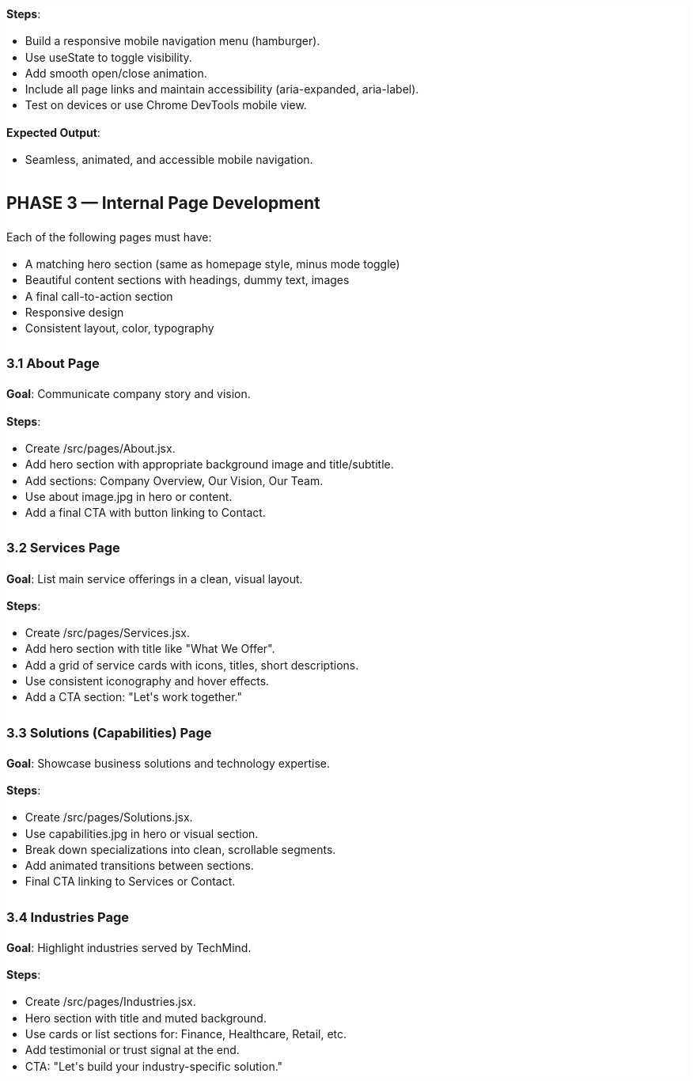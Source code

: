 **Steps**:
- Build a responsive mobile navigation menu (hamburger).
- Use useState to toggle visibility.
- Add smooth open/close animation.
- Include all page links and maintain accessibility (aria-expanded, aria-label).
- Test on devices or use Chrome DevTools mobile view.

**Expected Output**:
- Seamless, animated, and accessible mobile navigation.

## PHASE 3 — Internal Page Development
Each of the following pages must have:
- A matching hero section (same as homepage style, minus mode toggle)
- Beautiful content sections with headings, dummy text, images
- A final call-to-action section
- Responsive design
- Consistent layout, color, typography

### 3.1 About Page
**Goal**: Communicate company story and vision.

**Steps**:
- Create /src/pages/About.jsx.
- Add hero section with appropriate background image and title/subtitle.
- Add sections: Company Overview, Our Vision, Our Team.
- Use about image.jpg in hero or content.
- Add a final CTA with button linking to Contact.

### 3.2 Services Page
**Goal**: List main service offerings in a clean, visual layout.

**Steps**:
- Create /src/pages/Services.jsx.
- Add hero section with title like "What We Offer".
- Add a grid of service cards with icons, titles, short descriptions.
- Use consistent iconography and hover effects.
- Add a CTA section: "Let's work together."

### 3.3 Solutions (Capabilities) Page
**Goal**: Showcase business solutions and technology expertise.

**Steps**:
- Create /src/pages/Solutions.jsx.
- Use capabilities.jpg in hero or visual section.
- Break down specializations into clean, scrollable segments.
- Add animated transitions between sections.
- Final CTA linking to Services or Contact.

### 3.4 Industries Page
**Goal**: Highlight industries served by TechMind.

**Steps**:
- Create /src/pages/Industries.jsx.
- Hero section with title and muted background.
- Use cards or list sections for: Finance, Healthcare, Retail, etc.
- Add testimonial or trust signal at the end.
- CTA: "Let's build your industry-specific solution."

